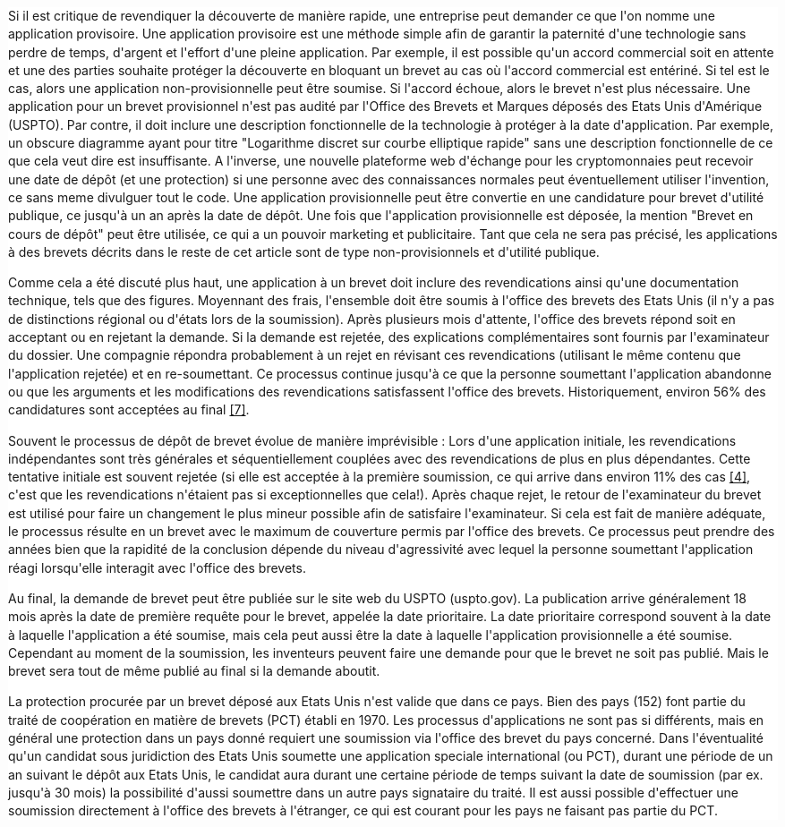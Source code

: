 Si il est critique de revendiquer la découverte de manière rapide, une entreprise peut demander ce que l'on nomme une application provisoire. Une application provisoire est une méthode simple afin de garantir la paternité d'une technologie sans perdre de temps, d'argent et l'effort d'une pleine application. Par exemple, il est possible qu'un accord commercial soit en attente et une des parties souhaite protéger la découverte en bloquant un brevet au cas où l'accord commercial est entériné. Si tel est le cas, alors une application non-provisionnelle peut être soumise. Si l'accord échoue, alors le brevet n'est plus nécessaire. Une application pour un brevet provisionnel n'est pas audité par l'Office des Brevets et Marques déposés des Etats Unis d'Amérique (USPTO). Par contre, il doit inclure une description fonctionnelle de la technologie à protéger à la date d'application. Par exemple, un obscure diagramme ayant pour titre "Logarithme discret sur courbe elliptique rapide" sans une description fonctionnelle de ce que cela veut dire est insuffisante. A l'inverse, une nouvelle plateforme web d'échange pour les cryptomonnaies peut recevoir une date de dépôt (et une protection) si une personne avec des connaissances normales peut éventuellement utiliser l'invention, ce sans meme divulguer tout le code. Une application provisionnelle peut être convertie en une candidature pour brevet d'utilité publique, ce jusqu'à un an après la date de dépôt. Une fois que l'application provisionnelle est déposée, la mention "Brevet en cours de dépôt" peut être utilisée, ce qui a un pouvoir marketing et publicitaire. Tant que cela ne sera pas précisé, les applications à des brevets décrits dans le reste de cet article sont de type non-provisionnels et d'utilité publique. 

Comme cela a été discuté plus haut, une application à un brevet doit inclure des revendications ainsi qu'une documentation technique, tels que des figures. Moyennant des frais, l'ensemble doit être soumis à l'office des brevets des Etats Unis (il n'y a pas de distinctions régional ou d'états lors de la soumission). Après plusieurs mois d'attente, l'office des brevets répond soit en acceptant ou en rejetant la demande. Si la demande est rejetée, des explications complémentaires sont fournis par l'examinateur du dossier. Une compagnie répondra probablement à un rejet en révisant ces revendications (utilisant le même contenu que l'application rejetée) et en re-soumettant. Ce processus continue jusqu'à ce que la personne soumettant l'application abandonne ou que les arguments et les modifications des revendications satisfassent l'office des brevets. Historiquement, environ 56% des candidatures sont acceptées au final [[7]](https://www.monerooutreach.org/stories/monero-patents.html#b7).

Souvent le processus de dépôt de brevet évolue de manière imprévisible : Lors d'une application initiale, les revendications indépendantes sont très générales et séquentiellement couplées avec des revendications de plus en plus dépendantes. Cette tentative initiale est souvent rejetée (si elle est acceptée à la première soumission, ce qui arrive dans environ 11% des cas [[4]](https://www.monerooutreach.org/stories/monero-patents.html#b4), c'est que les revendications n'étaient pas si exceptionnelles que cela!). Après chaque rejet, le retour de l'examinateur du brevet est utilisé pour faire un changement le plus mineur possible afin de satisfaire l'examinateur. Si cela est fait de manière adéquate, le processus résulte en un brevet avec le maximum de couverture permis par l'office des brevets. Ce processus peut prendre des années bien que la rapidité de la conclusion dépende du niveau d'agressivité avec lequel la personne soumettant l'application réagi lorsqu'elle interagit avec l'office des brevets.

Au final, la demande de brevet peut être publiée sur le site web du USPTO (uspto.gov). La publication arrive généralement 18 mois après la date de première requête pour le brevet, appelée la date prioritaire. La date prioritaire correspond souvent à la date à laquelle l'application a été soumise, mais cela peut aussi être la date à laquelle l'application provisionnelle a été soumise. Cependant au moment de la soumission, les inventeurs peuvent faire une demande pour que le brevet ne soit pas publié. Mais le brevet sera tout de même publié au final si la demande aboutit.

La protection procurée par un brevet déposé aux Etats Unis n'est valide que dans ce pays. Bien des pays (152) font partie du traité de coopération en matière de brevets (PCT) établi en 1970. Les processus d'applications ne sont pas si différents, mais en général une protection dans un pays donné requiert une soumission via l'office des brevet du pays concerné. Dans l'éventualité qu'un candidat sous juridiction des Etats Unis soumette une application speciale international (ou PCT), durant une période de un an suivant le dépôt aux Etats Unis, le candidat aura durant une certaine période de temps suivant la date de soumission (par ex. jusqu'à 30 mois) la possibilité d'aussi soumettre dans un autre pays signataire du traité. Il est aussi possible d'effectuer une soumission directement à l'office des brevets à l'étranger, ce qui est courant pour les pays ne faisant pas partie du PCT.
